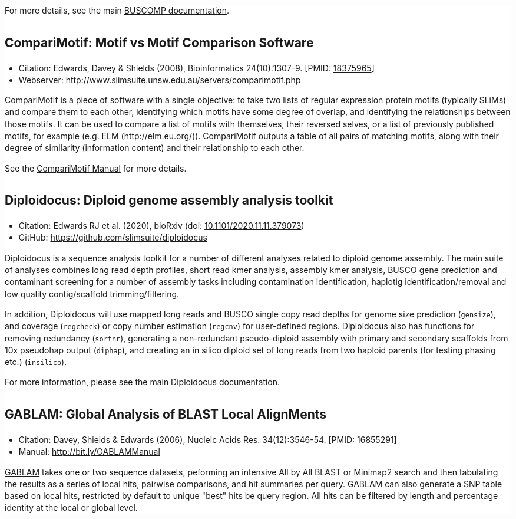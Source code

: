 For more details, see the main [BUSCOMP documentation][12].

## CompariMotif: Motif vs Motif Comparison Software

* Citation: Edwards, Davey & Shields (2008), Bioinformatics 24(10):1307-9. [PMID: [18375965][16]]
* Webserver: <http://www.slimsuite.unsw.edu.au/servers/comparimotif.php>

[CompariMotif][15] is a piece of software with a single objective: to take two lists of regular expression protein motifs
(typically SLiMs) and compare them to each other, identifying which motifs have some degree of overlap, and
identifying the relationships between those motifs. It can be used to compare a list of motifs with themselves, their
reversed selves, or a list of previously published motifs, for example (e.g. ELM (http://elm.eu.org/)). CompariMotif
outputs a table of all pairs of matching motifs, along with their degree of similarity (information content) and
their relationship to each other.

See the [CompariMotif Manual][14] for more details.

## Diploidocus: Diploid genome assembly analysis toolkit

* Citation:     Edwards RJ et al. (2020), bioRxiv (doi: [10.1101/2020.11.11.379073](https://doi.org/10.1101/2020.11.11.379073))
* GitHub:       <https://github.com/slimsuite/diploidocus>

[Diploidocus][18] is a sequence analysis toolkit for a number of different analyses related to diploid genome assembly.
The main suite of analyses combines long read depth profiles, short read kmer analysis, assembly kmer analysis,
BUSCO gene prediction and contaminant screening for a number of assembly tasks including contamination identification,
haplotig identification/removal and low quality contig/scaffold trimming/filtering.

In addition, Diploidocus will use mapped long reads and BUSCO single copy read depths for genome size prediction
(`gensize`), and coverage (`regcheck`) or copy number estimation (`regcnv`) for user-defined regions. Diploidocus
also has functions for removing redundancy (`sortnr`), generating a non-redundant pseudo-diploid assembly with primary
and secondary scaffolds from 10x pseudohap output (`diphap`), and creating an in silico diploid set of long reads from two
haploid parents (for testing phasing etc.) (`insilico`).

For more information, please see the [main Diploidocus documentation][17].

## GABLAM: Global Analysis of BLAST Local AlignMents

* Citation: Davey, Shields & Edwards (2006), Nucleic Acids Res. 34(12):3546-54. [PMID: 16855291]
* Manual: <http://bit.ly/GABLAMManual>

[GABLAM][19] takes one or two sequence datasets, peforming an intensive All by All BLAST or Minimap2 search and then tabulating
the results as a series of local hits, pairwise comparisons, and hit summaries per query. GABLAM can also generate a SNP table based on local hits, restricted by default to unique "best" hits be query region. All hits can be filtered by length and percentage identity at the local or global level. 


[1]: https://github.com/slimsuite/SLiMSuite/discussions
[2]: https://github.com/slimsuite/SLiMSuite/issues
[3]: http://slimsuite.blogspot.com/
[4]: https://pubmed.ncbi.nlm.nih.gov/20486118/
[5]: https://pubmed.ncbi.nlm.nih.gov/16159912/
[6]: http://www.slimsuite.unsw.edu.au/software.php
[7]: http://rest.slimsuite.unsw.edu.au/aphid
[8]: http://rest.slimsuite.unsw.edu.au/badasp
[9]: https://pubmed.ncbi.nlm.nih.gov/20924652/
[10]: http://rest.slimsuite.unsw.edu.au/budapest
[11]: https://github.com/slimsuite/buscomp
[12]: https://slimsuite.github.io/buscomp/
[13]: https://github.com/slimsuite/SLiMSuite/blob/master/docs/manuals/BADASP%20Manual.pdf
[14]: http://bit.ly/CompariMotifManual
[15]: http://rest.slimsuite.unsw.edu.au/comparimotif
[16]: https://pubmed.ncbi.nlm.nih.gov/18375965/
[17]: https://slimsuite.github.io/diploidocus/
[18]: https://github.com/slimsuite/diploidocus
[19]: http://rest.slimsuite.unsw.edu.au/gablam
[20]: https://github.com/slimsuite/pafscaff
[21]: https://slimsuite.github.io/pafscaff/
[22]: https://www.ncbi.nlm.nih.gov/pubmed/32236524/
[23]: http://f1000research.com/posters/4-1022
[24]: http://rest.slimsuite.unsw.edu.au/pagsat
[25]: https://github.com/slimsuite/saaga
[26]: https://slimsuite.github.io/saaga/
[27]: https://github.com/slimsuite/SLiMSuite/wiki/SAMPhaser
[28]: https://pubmed.ncbi.nlm.nih.gov/32696352/
[29]: http://bit.ly/SFManual
[30]: https://slimsuite.github.io/synbad/
